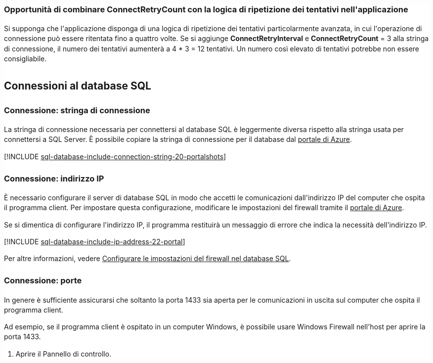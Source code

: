 ### <a name="should-connectretrycount-be-combined-with-application-retry-logic"></a>Opportunità di combinare ConnectRetryCount con la logica di ripetizione dei tentativi nell'applicazione
Si supponga che l'applicazione disponga di una logica di ripetizione dei tentativi particolarmente avanzata, in cui l'operazione di connessione può essere ritentata fino a quattro volte. Se si aggiunge **ConnectRetryInterval** e **ConnectRetryCount** = 3 alla stringa di connessione, il numero dei tentativi aumenterà a 4 * 3 = 12 tentativi. Un numero così elevato di tentativi potrebbe non essere consigliabile.


<a id="a-connection-connection-string" name="a-connection-connection-string"></a>

## <a name="connections-to-sql-database"></a>Connessioni al database SQL
<a id="c-connection-string" name="c-connection-string"></a>

### <a name="connection-connection-string"></a>Connessione: stringa di connessione
La stringa di connessione necessaria per connettersi al database SQL è leggermente diversa rispetto alla stringa usata per connettersi a SQL Server. È possibile copiare la stringa di connessione per il database dal [portale di Azure](https://portal.azure.com/).

[!INCLUDE [sql-database-include-connection-string-20-portalshots](../../includes/sql-database-include-connection-string-20-portalshots.md)]

<a id="b-connection-ip-address" name="b-connection-ip-address"></a>

### <a name="connection-ip-address"></a>Connessione: indirizzo IP
È necessario configurare il server di database SQL in modo che accetti le comunicazioni dall'indirizzo IP del computer che ospita il programma client. Per impostare questa configurazione, modificare le impostazioni del firewall tramite il [portale di Azure](https://portal.azure.com/).

Se si dimentica di configurare l'indirizzo IP, il programma restituirà un messaggio di errore che indica la necessità dell'indirizzo IP.

[!INCLUDE [sql-database-include-ip-address-22-portal](../../includes/sql-database-include-ip-address-22-v12portal.md)]

Per altre informazioni, vedere [Configurare le impostazioni del firewall nel database SQL](sql-database-configure-firewall-settings.md).
<a id="c-connection-ports" name="c-connection-ports"></a>

### <a name="connection-ports"></a>Connessione: porte
In genere è sufficiente assicurarsi che soltanto la porta 1433 sia aperta per le comunicazioni in uscita sul computer che ospita il programma client.

Ad esempio, se il programma client è ospitato in un computer Windows, è possibile usare Windows Firewall nell'host per aprire la porta 1433.

1. Aprire il Pannello di controllo.
